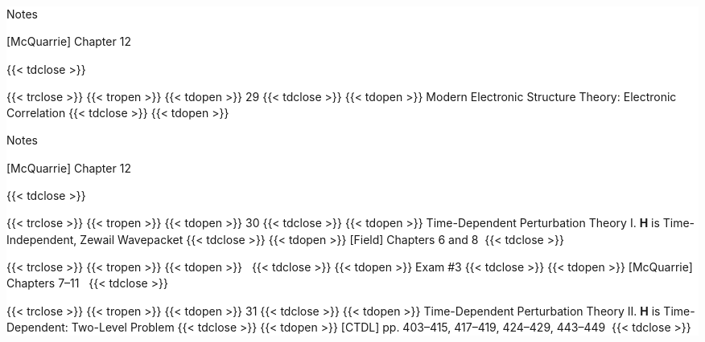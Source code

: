 
Notes

﻿\[McQuarrie\] Chapter 12  ﻿ 


{{< tdclose >}}

{{< trclose >}}
{{< tropen >}}
{{< tdopen >}}
29
{{< tdclose >}}
{{< tdopen >}}
Modern Electronic Structure Theory: Electronic Correlation
{{< tdclose >}}
{{< tdopen >}}


Notes

﻿\[McQuarrie\] Chapter 12  ﻿ 


{{< tdclose >}}

{{< trclose >}}
{{< tropen >}}
{{< tdopen >}}
30
{{< tdclose >}}
{{< tdopen >}}
Time-Dependent Perturbation Theory I. **H** is Time-Independent, Zewail Wavepacket
{{< tdclose >}}
{{< tdopen >}}
\[Field\] Chapters 6 and 8 
{{< tdclose >}}

{{< trclose >}}
{{< tropen >}}
{{< tdopen >}}
 
{{< tdclose >}}
{{< tdopen >}}
Exam #3
{{< tdclose >}}
{{< tdopen >}}
﻿﻿\[McQuarrie\] Chapters 7–11   
{{< tdclose >}}

{{< trclose >}}
{{< tropen >}}
{{< tdopen >}}
31
{{< tdclose >}}
{{< tdopen >}}
Time-Dependent Perturbation Theory II. **H** is Time-Dependent: Two-Level Problem
{{< tdclose >}}
{{< tdopen >}}
\[CTDL\] pp. 403–415, 417–419, 424–429, 443–449 
{{< tdclose >}}
